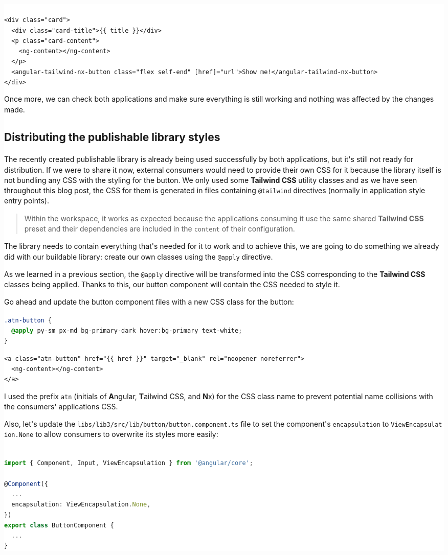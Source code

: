 ```angular2html {% fileName="card.component.html" %}

<div class="card">
  <div class="card-title">{{ title }}</div>
  <p class="card-content">
    <ng-content></ng-content>
  </p>
  <angular-tailwind-nx-button class="flex self-end" [href]="url">Show me!</angular-tailwind-nx-button>
</div>
```

Once more, we can check both applications and make sure everything is still working and nothing was affected by the changes made.

## Distributing the publishable library styles

The recently created publishable library is already being used successfully by both applications, but it's still not ready for distribution. If we were to share it now, external consumers would need to provide their own CSS for it because the library itself is not bundling any CSS with the styling for the button. We only used some **Tailwind CSS** utility classes and as we have seen throughout this blog post, the CSS for them is generated in files containing `@tailwind` directives (normally in application style entry points).

> Within the workspace, it works as expected because the applications consuming it use the same shared **Tailwind CSS** preset and their dependencies are included in the `content` of their configuration.

The library needs to contain everything that's needed for it to work and to achieve this, we are going to do something we already did with our buildable library: create our own classes using the `@apply` directive.

As we learned in a previous section, the `@apply` directive will be transformed into the CSS corresponding to the **Tailwind CSS** classes being applied. Thanks to this, our button component will contain the CSS needed to style it.

Go ahead and update the button component files with a new CSS class for the button:

```css {% fileName="button.component.css" %}
.atn-button {
  @apply py-sm px-md bg-primary-dark hover:bg-primary text-white;
}
```

```angular2html {% fileName="button.component.html" %}
<a class="atn-button" href="{{ href }}" target="_blank" rel="noopener noreferrer">
  <ng-content></ng-content>
</a>
```

I used the prefix `atn` (initials of **A**ngular, **T**ailwind CSS, and **N**x) for the CSS class name to prevent potential name collisions with the consumers' applications CSS.

Also, let's update the `libs/lib3/src/lib/button/button.component.ts` file to set the component's `encapsulation` to `ViewEncapsulation.None` to allow consumers to overwrite its styles more easily:

```typescript {% fileName="button.component.ts" %}

import { Component, Input, ViewEncapsulation } from '@angular/core';

@Component({
  ...
  encapsulation: ViewEncapsulation.None,
})
export class ButtonComponent {
  ...
}
```
